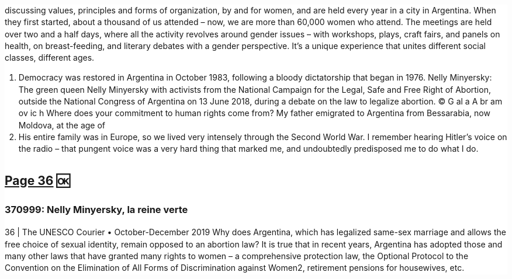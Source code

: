 discussing values, principles and forms 
of organization, by and for women, 
and are held every year in a city in 
Argentina. When they first started, about 
a thousand of us attended – now, we are 
more than 60,000 women who attend. 
The meetings are held over two and a 
half days, where all the activity revolves 
around gender issues – with workshops, 
plays, craft fairs, and panels on health, 
on breast-feeding, and literary debates 
with a gender perspective. It’s a unique 
experience that unites different social 
classes, different ages.  
 
 
1. Democracy was restored in Argentina in October 1983, 
following a bloody dictatorship that began in 1976.
Nelly Minyersky:
The green queen
Nelly Minyersky with activists from 
the National Campaign for the Legal, 
Safe and Free Right of Abortion, outside 
the National Congress of Argentina 
on 13 June 2018, during a debate on 
the law to legalize abortion.
©
 G
al
a 
A
br
am
ov
ic
h
Where does your commitment to 
human rights come from? 
My father emigrated to Argentina from 
Bessarabia, now Moldova, at the age of 
23. His entire family was in Europe, so we 
lived very intensely through the Second 
World War. I remember hearing Hitler’s 
voice on the radio – that pungent voice 
was a very hard thing that marked me, 
and undoubtedly predisposed me to do 
what I do. 
## [Page 36](https://demo.humlab.umu.se/courier/370977eng.pdf#page=36) 🆗
### 370999: Nelly Minyersky, la reine verte
36   |   The UNESCO Courier • October-December 2019
Why does Argentina, which has legalized 
same-sex marriage and allows the free 
choice of sexual identity, remain opposed 
to an abortion law? 
It is true that in recent years, Argentina 
has adopted those and many other 
laws that have granted many rights to 
women – a comprehensive protection 
law, the Optional Protocol to the 
Convention on the Elimination of All 
Forms of Discrimination against Women2, 
retirement pensions for housewives, etc. 